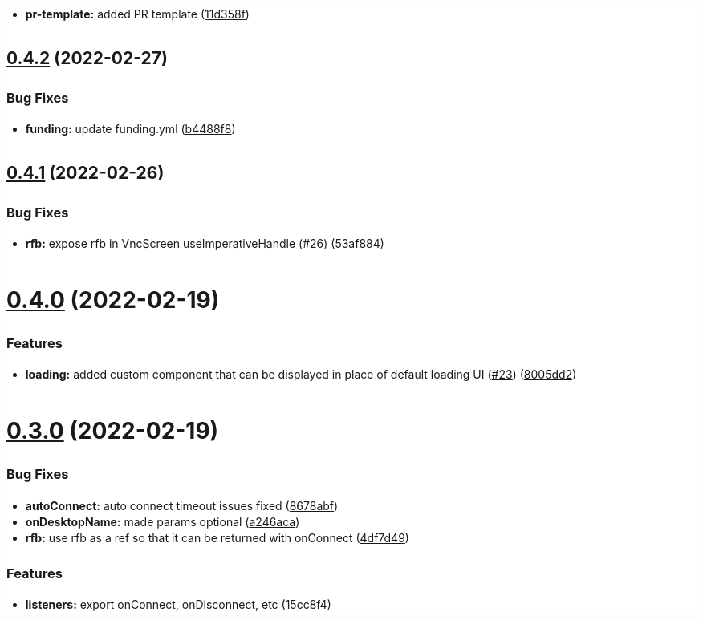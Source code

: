 * **pr-template:** added PR template ([11d358f](https://github.com/roerohan/react-vnc/commit/11d358f0b4db47c071a83b2f23685226446cc2c9))

## [0.4.2](https://github.com/roerohan/react-vnc/compare/v0.4.1...v0.4.2) (2022-02-27)


### Bug Fixes

* **funding:** update funding.yml ([b4488f8](https://github.com/roerohan/react-vnc/commit/b4488f83aa238f9bd9b14631903952a17fdc8e52))

## [0.4.1](https://github.com/roerohan/react-vnc/compare/v0.4.0...v0.4.1) (2022-02-26)


### Bug Fixes

* **rfb:** expose rfb in VncScreen useImperativeHandle ([#26](https://github.com/roerohan/react-vnc/issues/26)) ([53af884](https://github.com/roerohan/react-vnc/commit/53af884d7d760ddc18138261ee408a8f64d5c245))

# [0.4.0](https://github.com/roerohan/react-vnc/compare/v0.3.0...v0.4.0) (2022-02-19)


### Features

* **loading:** added custom component that can be displayed in place of default loading UI ([#23](https://github.com/roerohan/react-vnc/issues/23)) ([8005dd2](https://github.com/roerohan/react-vnc/commit/8005dd2dc2c9036fcbe61a4b9f87d8c1e6a8c85b))

# [0.3.0](https://github.com/roerohan/react-vnc/compare/v0.2.10...v0.3.0) (2022-02-19)


### Bug Fixes

* **autoConnect:** auto connect timeout issues fixed ([8678abf](https://github.com/roerohan/react-vnc/commit/8678abfe6f6f541224e95af542b3af16ce277e92))
* **onDesktopName:** made params optional ([a246aca](https://github.com/roerohan/react-vnc/commit/a246aca8ba11b07fb4d583fa273035f2424e2f17))
* **rfb:** use rfb as a ref so that it can be returned with onConnect ([4df7d49](https://github.com/roerohan/react-vnc/commit/4df7d49b4a564d2ff16cb45200c280923f6afb3f))


### Features

* **listeners:** export onConnect, onDisconnect, etc ([15cc8f4](https://github.com/roerohan/react-vnc/commit/15cc8f46d71a32e52ba7690bd8c0c0341f517d23))
